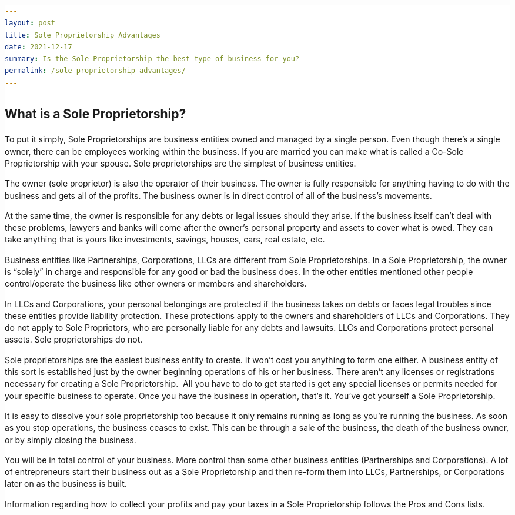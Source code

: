 ```yaml
---
layout: post
title: Sole Proprietorship Advantages
date: 2021-12-17
summary: Is the Sole Proprietorship the best type of business for you?
permalink: /sole-proprietorship-advantages/
---
```


## What is a Sole Proprietorship?

To put it simply, Sole Proprietorships are business entities owned and managed by a single person. Even though there’s a single owner, there can be employees working within the business. If you are married you can make what is called a Co-Sole Proprietorship with your spouse. Sole proprietorships are the simplest of business entities.

The owner (sole proprietor) is also the operator of their business. The owner is fully responsible for anything having to do with the business and gets all of the profits. The business owner is in direct control of all of the business’s movements. 

At the same time, the owner is responsible for any debts or legal issues should they arise. If the business itself can’t deal with these problems, lawyers and banks will come after the owner’s personal property and assets to cover what is owed. They can take anything that is yours like investments, savings, houses, cars, real estate, etc.

Business entities like Partnerships, Corporations, LLCs are different from Sole Proprietorships. In a Sole Proprietorship, the owner is “solely” in charge and responsible for any good or bad the business does. In the other entities mentioned other people control/operate the business like other owners or members and shareholders. 

In LLCs and Corporations, your personal belongings are protected if the business takes on debts or faces legal troubles since these entities provide liability protection. These protections apply to the owners and shareholders of LLCs and Corporations. They do not apply to Sole Proprietors, who are personally liable for any debts and lawsuits. LLCs and Corporations protect personal assets. Sole proprietorships do not. 

Sole proprietorships are the easiest business entity to create. It won’t cost you anything to form one either. A business entity of this sort is established just by the owner beginning operations of his or her business. There aren’t any licenses or registrations necessary for creating a Sole Proprietorship.  All you have to do to get started is get any special licenses or permits needed for your specific business to operate. Once you have the business in operation, that’s it. You’ve got yourself a Sole Proprietorship.

It is easy to dissolve your sole proprietorship too because it only remains running as long as you’re running the business. As soon as you stop operations, the business ceases to exist. This can be through a sale of the business, the death of the business owner, or by simply closing the business. 

You will be in total control of your business. More control than some other business entities (Partnerships and Corporations). A lot of entrepreneurs start their business out as a Sole Proprietorship and then re-form them into LLCs, Partnerships, or Corporations later on as the business is built. 

Information regarding how to collect your profits and pay your taxes in a Sole Proprietorship follows the Pros and Cons lists.
